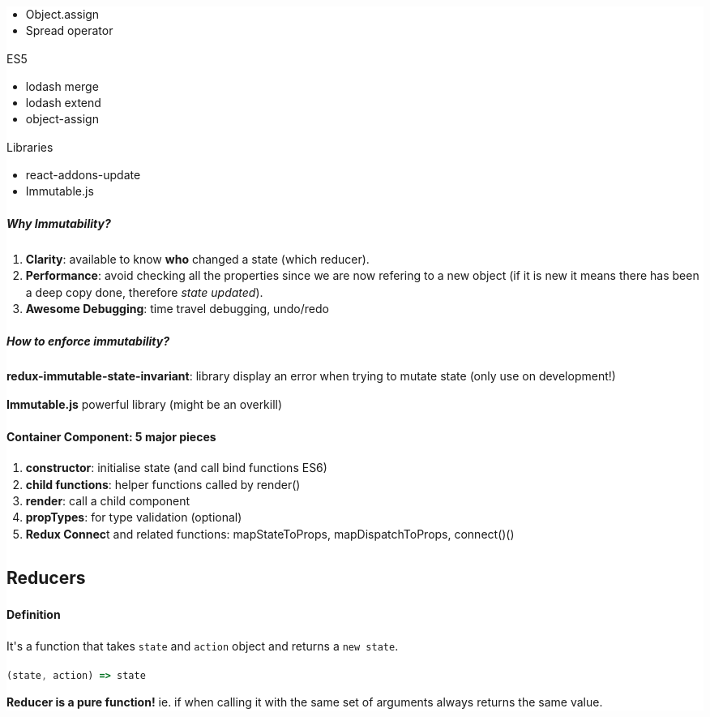 - Object.assign
- Spread operator

ES5

- lodash merge
- lodash extend
- object-assign

Libraries

- react-addons-update
- Immutable.js



##### Why Immutability?

1. **Clarity**: available to know **who** changed a state (which reducer).
2. **Performance**: avoid checking all the properties since we are now refering to a new object (if it is new it means there has been a deep copy done, therefore *state updated*).
3. **Awesome Debugging**: time travel debugging, undo/redo



##### How to enforce immutability?

**redux-immutable-state-invariant**: library display an error when trying to mutate state (only use on development!)

**Immutable.js** powerful library (might be an overkill)



#### Container Component: 5 major pieces

1. **constructor**:  initialise state (and call bind functions ES6)
2. **child functions**: helper functions called by render()
3. **render**: call a child component
4. **propTypes**: for type validation (optional)
5. **Redux Connec**t and related functions: mapStateToProps, mapDispatchToProps, connect()()







## Reducers

#### Definition

It's a function that takes `state` and `action` object and returns a `new state`.

```javascript
(state, action) => state
```

**Reducer is a pure function!** ie. if when calling it with the same set of arguments always returns the same value.

